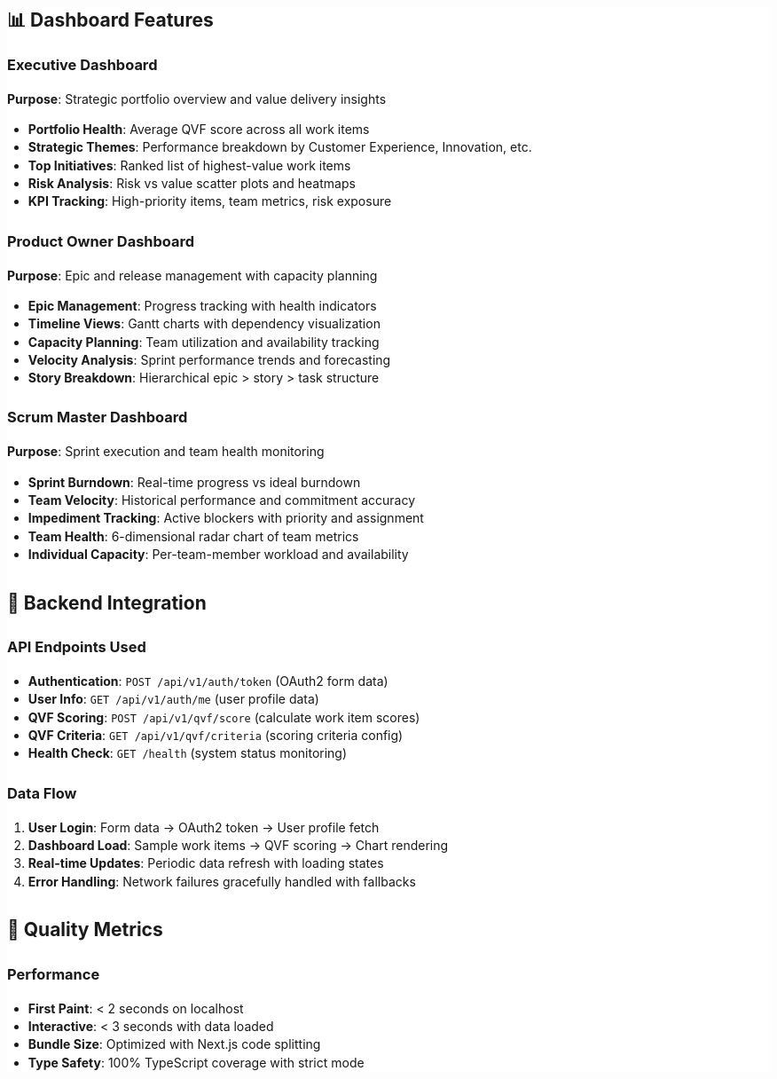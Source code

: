 ## 📊 Dashboard Features

### Executive Dashboard
**Purpose**: Strategic portfolio overview and value delivery insights
- **Portfolio Health**: Average QVF score across all work items
- **Strategic Themes**: Performance breakdown by Customer Experience, Innovation, etc.
- **Top Initiatives**: Ranked list of highest-value work items
- **Risk Analysis**: Risk vs value scatter plots and heatmaps
- **KPI Tracking**: High-priority items, team metrics, risk exposure

### Product Owner Dashboard  
**Purpose**: Epic and release management with capacity planning
- **Epic Management**: Progress tracking with health indicators
- **Timeline Views**: Gantt charts with dependency visualization
- **Capacity Planning**: Team utilization and availability tracking
- **Velocity Analysis**: Sprint performance trends and forecasting
- **Story Breakdown**: Hierarchical epic > story > task structure

### Scrum Master Dashboard
**Purpose**: Sprint execution and team health monitoring
- **Sprint Burndown**: Real-time progress vs ideal burndown
- **Team Velocity**: Historical performance and commitment accuracy
- **Impediment Tracking**: Active blockers with priority and assignment
- **Team Health**: 6-dimensional radar chart of team metrics
- **Individual Capacity**: Per-team-member workload and availability

## 🔄 Backend Integration

### API Endpoints Used
- **Authentication**: `POST /api/v1/auth/token` (OAuth2 form data)
- **User Info**: `GET /api/v1/auth/me` (user profile data)
- **QVF Scoring**: `POST /api/v1/qvf/score` (calculate work item scores)
- **QVF Criteria**: `GET /api/v1/qvf/criteria` (scoring criteria config)
- **Health Check**: `GET /health` (system status monitoring)

### Data Flow
1. **User Login**: Form data → OAuth2 token → User profile fetch
2. **Dashboard Load**: Sample work items → QVF scoring → Chart rendering
3. **Real-time Updates**: Periodic data refresh with loading states
4. **Error Handling**: Network failures gracefully handled with fallbacks

## 🎯 Quality Metrics

### Performance
- **First Paint**: < 2 seconds on localhost
- **Interactive**: < 3 seconds with data loaded
- **Bundle Size**: Optimized with Next.js code splitting
- **Type Safety**: 100% TypeScript coverage with strict mode
